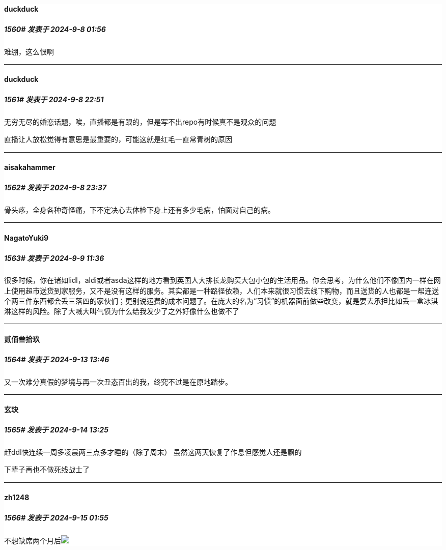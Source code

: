 ####  duckduck  
##### 1560#       发表于 2024-9-8 01:56

难绷，这么恨啊


*****

####  duckduck  
##### 1561#       发表于 2024-9-8 22:51

无穷无尽的婚恋话题，唉，直播都是有跟的，但是写不出repo有时候真不是观众的问题

直播让人放松觉得有意思是最重要的，可能这就是红毛一直常青树的原因


*****

####  aisakahammer  
##### 1562#       发表于 2024-9-8 23:37

骨头疼，全身各种奇怪痛，下不定决心去体检下身上还有多少毛病，怕面对自己的病。


*****

####  NagatoYuki9  
##### 1563#       发表于 2024-9-9 11:36

很多时候，你在诸如lidl，aldi或者asda这样的地方看到英国人大排长龙购买大包小包的生活用品。你会思考，为什么他们不像国内一样在网上使用超市送货到家服务，又不是没有这样的服务。其实都是一种路径依赖，人们本来就很习惯去线下购物，而且送货的人也都是一帮连送个两三件东西都会丢三落四的家伙们；更别说运费的成本问题了。在庞大的名为“习惯”的机器面前做些改变，就是要去承担比如丢一盒冰淇淋这样的风险。除了大喊大叫气愤为什么给我发少了之外好像什么也做不了

*****

####  贰佰叁拾玖  
##### 1564#       发表于 2024-9-13 13:46

又一次难分真假的梦境与再一次丑态百出的我，终究不过是在原地踏步。


*****

####  玄玦  
##### 1565#       发表于 2024-9-14 13:25

赶ddl快连续一周多凌晨两三点多才睡的（除了周末） 虽然这两天恢复了作息但感觉人还是飘的

下辈子再也不做死线战士了


*****

####  zh1248  
##### 1566#       发表于 2024-9-15 01:55

不想缺席两个月后<img src="https://static.saraba1st.com/image/smiley/face2017/138.png" referrerpolicy="no-referrer">
